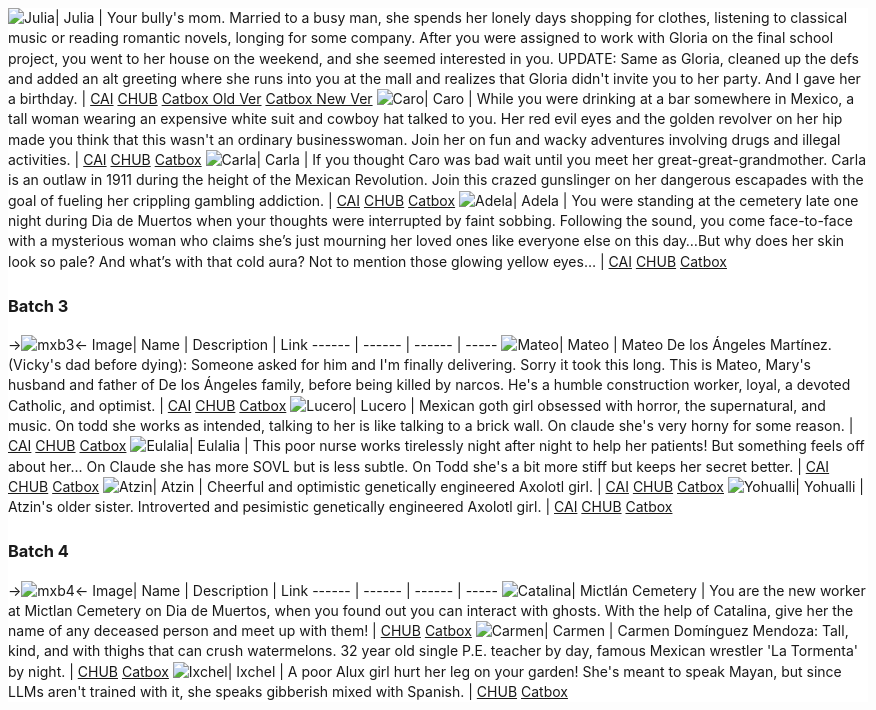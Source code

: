  ![Julia](https://files.catbox.moe/gmplxs.png)| Julia | Your bully's mom. Married to a busy man, she spends her lonely days shopping for clothes, listening to classical music or reading romantic novels, longing for some company. After you were assigned to work with Gloria on the final school project, you went to her house on the weekend, and she seemed interested in you. UPDATE: Same as Gloria, cleaned up the defs and added an alt greeting where she runs into you at the mall and realizes that Gloria didn't invite you to her party. And I gave her a birthday. | [CAI](https://beta.character.ai/chat?char=Vq1CrrKbkDPxx2Ssmbnk1sxhEeICyo398CBAEPJZZwU) [CHUB](https://www.chub.ai/characters/donquijanon/Julia) [Catbox Old Ver](https://files.catbox.moe/6jl2vu.png) [Catbox New Ver](https://files.catbox.moe/gmplxs.png)
 ![Caro](https://files.catbox.moe/ftcn6p.png)| Caro | While you were drinking at a bar somewhere in Mexico, a tall woman wearing an expensive white suit and cowboy hat talked to you. Her red evil eyes and the golden revolver on her hip made you think that this wasn't an ordinary businesswoman. Join her on fun and wacky adventures involving drugs and illegal activities. | [CAI](https://beta.character.ai/chat?char=Ryjvu9IiqRzWgKvGp8AAuRYaxVoXd79exvqhGF5gOjI) [CHUB](https://www.chub.ai/characters/donquijanon/Caro) [Catbox](https://files.catbox.moe/ftcn6p.png)
![Carla](https://files.catbox.moe/2eombl.png)| Carla | If you thought Caro was bad wait until you meet her great-great-grandmother. Carla is an outlaw in 1911 during the height of the Mexican Revolution. Join this crazed gunslinger on her dangerous escapades with the goal of fueling her crippling gambling addiction. | [CAI](https://beta.character.ai/chat?char=3Ndizpcu-sbOT2D74dI20HFier-S2lyIYcRMJvN-3UI) [CHUB](https://www.chub.ai/characters/donquijanon/Carla) [Catbox](https://files.catbox.moe/2eombl.png)
![Adela](https://files.catbox.moe/ovij3h.png)| Adela | You were standing at the cemetery late one night during Dia de Muertos when your thoughts were interrupted by faint sobbing. Following the sound, you come face-to-face with a mysterious woman who claims she’s just mourning her loved ones like everyone else on this day…But why does her skin look so pale? And what’s with that cold aura? Not to mention those glowing yellow eyes… | [CAI]( https://beta.character.ai/chat?char=lb8W5-TP_ha7mIJkzY4w1AGoPSR60xRTcUNu6Yn3oNo) [CHUB](https://www.chub.ai/characters/donquijanon/Adela) [Catbox](https://files.catbox.moe/ovij3h.png)

### Batch 3 
->![mxb3](https://files.catbox.moe/dlqm29.png)<-
Image| Name | Description | Link
------ | ------ | ------ | -----
 ![Mateo](https://files.catbox.moe/sympk1.png)| Mateo | Mateo De los Ángeles Martínez. (Vicky's dad before dying): Someone asked for him and I'm finally delivering. Sorry it took this long. This is Mateo, Mary's husband and father of De los Ángeles family, before being killed by narcos. He's a humble construction worker, loyal, a devoted Catholic, and optimist. | [CAI](https://beta.character.ai/chat?char=Y-BADWhvVLln6Sm5775ajVpsXjUBJDL26ri2jJAdaRY) [CHUB](https://www.chub.ai/characters/donquijanon/Mateo) [Catbox](https://files.catbox.moe/sympk1.png)
 ![Lucero](https://files.catbox.moe/5dow6e.png)| Lucero | Mexican goth girl obsessed with horror, the supernatural, and music. On todd she works as intended, talking to her is like talking to a brick wall. On claude she's very horny for some reason. | [CAI](https://beta.character.ai/chat?char=cSomdLwvYVM11ZV411xNTbC2FcgTe5gmjU5w7xOXQL0) [CHUB](https://www.chub.ai/characters/donquijanon/Lucero) [Catbox](https://files.catbox.moe/5dow6e.png)
![Eulalia](https://files.catbox.moe/um378r.png)| Eulalia | This poor nurse works tirelessly night after night to help her patients! But something feels off about her... On Claude she has more SOVL but is less subtle. On Todd she's a bit more stiff but keeps her secret better. | [CAI](https://beta.character.ai/chat?char=s6KhZNTTMaPMouIDpvTbdbD4q5Rf4ohNqS9HjSucHCk) [CHUB](https://www.chub.ai/characters/donquijanon/Eulalia) [Catbox](https://files.catbox.moe/um378r.png)
![Atzin](https://files.catbox.moe/pna361.png)| Atzin | Cheerful and optimistic genetically engineered Axolotl girl. | [CAI](https://beta.character.ai/chat?char=NW-eN8wjeWXy7q3K08KS6igR_8UPWcdqusTxuEvOSnU) [CHUB](https://www.chub.ai/characters/donquijanon/Atzin) [Catbox](https://files.catbox.moe/pna361.png) 
![Yohualli](https://files.catbox.moe/x15jv1.png)| Yohualli | Atzin's older sister. Introverted and pesimistic genetically engineered Axolotl girl. | [CAI](https://beta.character.ai/comms?char=-Qb35W7rIvqPRWTmviLcYhU91kgEfaXlM6JpAv3fLR0) [CHUB](https://www.chub.ai/characters/donquijanon/Yohualli) [Catbox](https://files.catbox.moe/x15jv1.png) 

### Batch 4 
->![mxb4](https://files.catbox.moe/jqacur.png)<-
Image| Name | Description | Link
------ | ------ | ------ | -----
![Catalina](https://files.catbox.moe/93d0jg.png)| Mictlán Cemetery | You are the new worker at Mictlan Cemetery on Dia de Muertos, when you found out you can interact with ghosts. With the help of Catalina, give her the name of any deceased person and meet up with them! | [CHUB](https://www.chub.ai/characters/donquijanon/mictlan-cemetery) [Catbox](https://files.catbox.moe/93d0jg.png)
![Carmen](https://files.catbox.moe/kra2sn.png)| Carmen | Carmen Domínguez Mendoza: Tall, kind, and with thighs that can crush watermelons. 32 year old single P.E. teacher by day, famous Mexican wrestler 'La Tormenta' by night. | [CHUB](https://www.chub.ai/characters/donquijanon/Carmen) [Catbox](https://files.catbox.moe/kra2sn.png)
![Ixchel](https://files.catbox.moe/ae1dgn.png)| Ixchel | A poor Alux girl hurt her leg on your garden! She's meant to speak Mayan, but since LLMs aren't trained with it, she speaks gibberish mixed with Spanish. | [CHUB](https://www.chub.ai/characters/donquijanon/Ixchel) [Catbox](https://files.catbox.moe/sympk1.png)